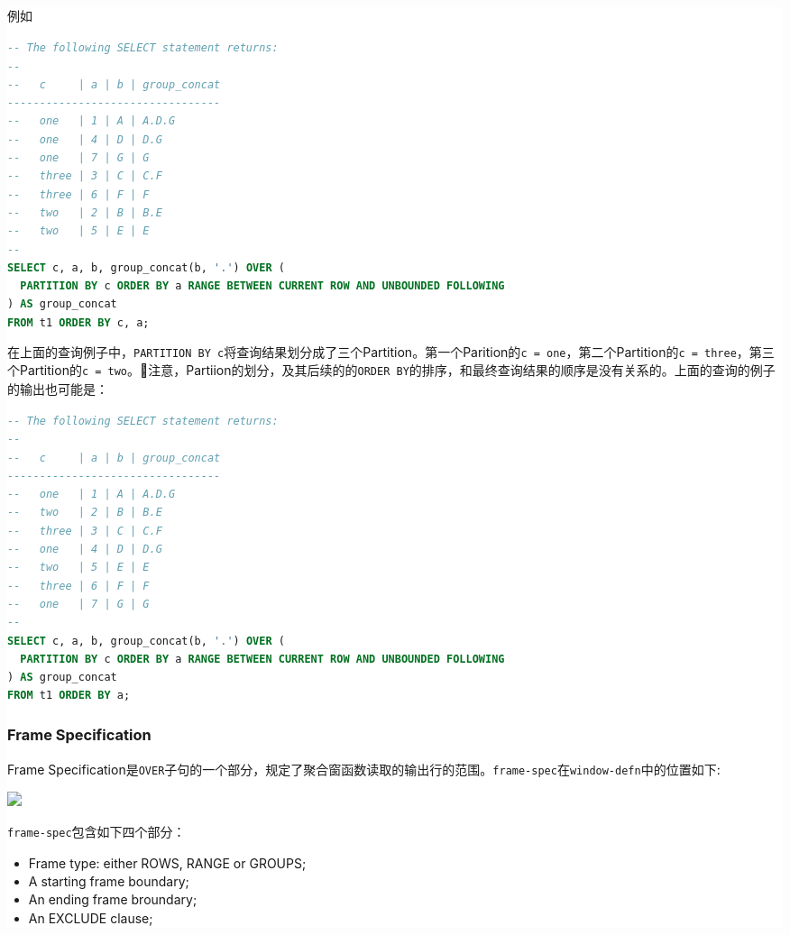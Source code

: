 例如

```sql
-- The following SELECT statement returns:
-- 
--   c     | a | b | group_concat
---------------------------------
--   one   | 1 | A | A.D.G       
--   one   | 4 | D | D.G         
--   one   | 7 | G | G           
--   three | 3 | C | C.F         
--   three | 6 | F | F           
--   two   | 2 | B | B.E         
--   two   | 5 | E | E           
-- 
SELECT c, a, b, group_concat(b, '.') OVER (
  PARTITION BY c ORDER BY a RANGE BETWEEN CURRENT ROW AND UNBOUNDED FOLLOWING
) AS group_concat
FROM t1 ORDER BY c, a;
```

在上面的查询例子中，`PARTITION BY c`将查询结果划分成了三个Partition。第一个Parition的`c = one`，第二个Partition的`c = three`，第三个Partition的`c = two`。注意，Partiion的划分，及其后续的的`ORDER BY`的排序，和最终查询结果的顺序是没有关系的。上面的查询的例子的输出也可能是：

```sql
-- The following SELECT statement returns:
-- 
--   c     | a | b | group_concat
---------------------------------
--   one   | 1 | A | A.D.G       
--   two   | 2 | B | B.E         
--   three | 3 | C | C.F         
--   one   | 4 | D | D.G         
--   two   | 5 | E | E           
--   three | 6 | F | F           
--   one   | 7 | G | G           
--
SELECT c, a, b, group_concat(b, '.') OVER (
  PARTITION BY c ORDER BY a RANGE BETWEEN CURRENT ROW AND UNBOUNDED FOLLOWING
) AS group_concat
FROM t1 ORDER BY a;
```

### Frame Specification

Frame Specification是`OVER`子句的一个部分，规定了聚合窗函数读取的输出行的范围。`frame-spec`在`window-defn`中的位置如下:

![](https://www.sqlite.org/images/syntax/window-defn.gif)

`frame-spec`包含如下四个部分：

- Frame type: either ROWS, RANGE or GROUPS;
- A starting frame boundary;
- An ending frame broundary;
- An EXCLUDE clause;
